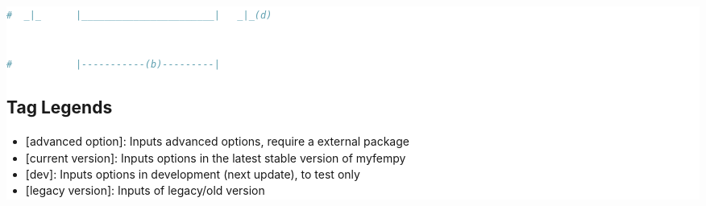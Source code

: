 ```python
#  _|_		|_______________________|  	_|_(d)
                                    
                                    
# 			|-----------(b)---------|						

```

## Tag Legends

* [advanced option]: Inputs advanced options, require a external package
* [current version]: Inputs options in the latest  stable version of myfempy
* [dev]: Inputs options in development (next update), to test only
* [legacy version]: Inputs of legacy/old version
